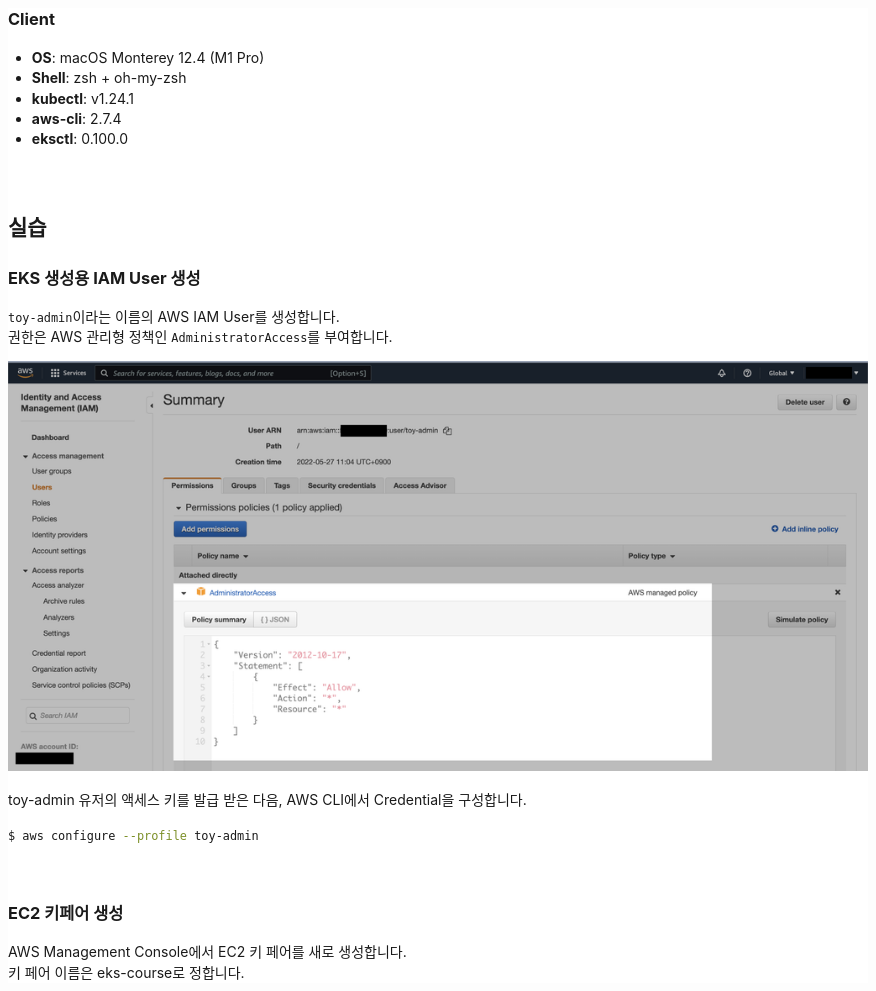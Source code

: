 ### Client

- **OS**: macOS Monterey 12.4 (M1 Pro)
- **Shell**: zsh + oh-my-zsh
- **kubectl**: v1.24.1
- **aws-cli**: 2.7.4
- **eksctl**: 0.100.0

&nbsp;

## 실습

### EKS 생성용 IAM User 생성

`toy-admin`이라는 이름의 AWS IAM User를 생성합니다.  
권한은 AWS 관리형 정책인 `AdministratorAccess`를 부여합니다.

![1](./1.png)

toy-admin 유저의 액세스 키를 발급 받은 다음, AWS CLI에서 Credential을 구성합니다.

```bash
$ aws configure --profile toy-admin
```

&nbsp;

### EC2 키페어 생성

AWS Management Console에서 EC2 키 페어를 새로 생성합니다.  
키 페어 이름은 eks-course로 정합니다.
